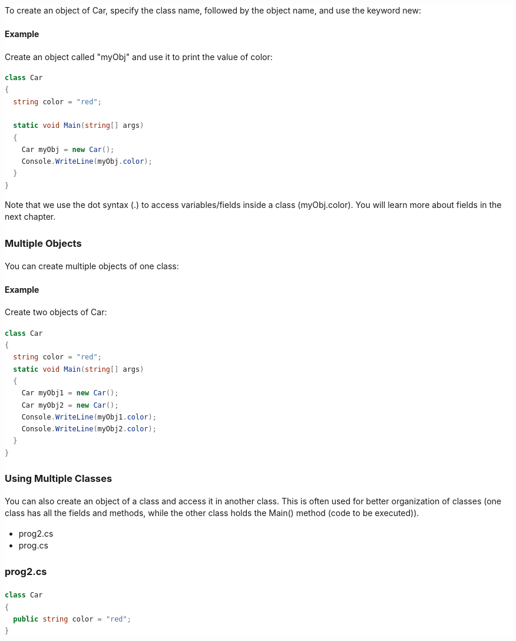 To create an object of Car, specify the class name, followed by the object name, and use the keyword new:

#### Example
Create an object called "myObj" and use it to print the value of color:
```c#
class Car 
{
  string color = "red";

  static void Main(string[] args)
  {
    Car myObj = new Car();
    Console.WriteLine(myObj.color);
  }
}
```

Note that we use the dot syntax (.) to access variables/fields inside a class (myObj.color). You will learn more about fields in the next chapter.

### **Multiple Objects**

You can create multiple objects of one class:

#### Example
Create two objects of Car:
```c#
class Car
{
  string color = "red";
  static void Main(string[] args)
  {
    Car myObj1 = new Car();
    Car myObj2 = new Car();
    Console.WriteLine(myObj1.color);
    Console.WriteLine(myObj2.color);
  }
}
```

### **Using Multiple Classes**
You can also create an object of a class and access it in another class. This is often used for better organization of classes (one class has all the fields and methods, while the other class holds the Main() method (code to be executed)).

* prog2.cs
* prog.cs

### prog2.cs
```c#
class Car 
{
  public string color = "red";
}
```
